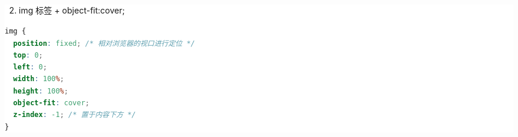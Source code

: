 2. img 标签 + object-fit:cover;

```css
img {
  position: fixed; /* 相对浏览器的视口进行定位 */
  top: 0;
  left: 0;
  width: 100%;
  height: 100%;
  object-fit: cover;
  z-index: -1; /* 置于内容下方 */
}
```
